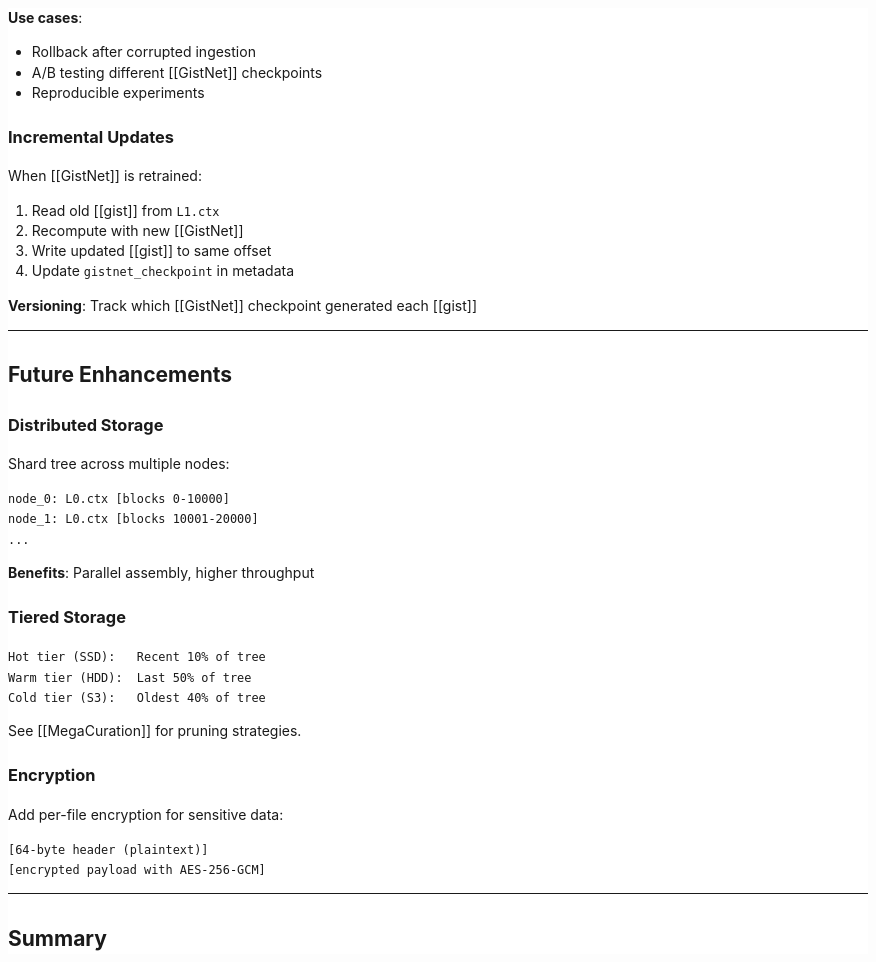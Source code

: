 **Use cases**:
- Rollback after corrupted ingestion
- A/B testing different [[GistNet]] checkpoints
- Reproducible experiments

### Incremental Updates

When [[GistNet]] is retrained:

1. Read old [[gist]] from `L1.ctx`
2. Recompute with new [[GistNet]]
3. Write updated [[gist]] to same offset
4. Update `gistnet_checkpoint` in metadata

**Versioning**: Track which [[GistNet]] checkpoint generated each [[gist]]

---

## Future Enhancements

### Distributed Storage

Shard tree across multiple nodes:

```
node_0: L0.ctx [blocks 0-10000]
node_1: L0.ctx [blocks 10001-20000]
...
```

**Benefits**: Parallel assembly, higher throughput

### Tiered Storage

```
Hot tier (SSD):   Recent 10% of tree
Warm tier (HDD):  Last 50% of tree
Cold tier (S3):   Oldest 40% of tree
```

See [[MegaCuration]] for pruning strategies.

### Encryption

Add per-file encryption for sensitive data:

```
[64-byte header (plaintext)]
[encrypted payload with AES-256-GCM]
```

---

## Summary
